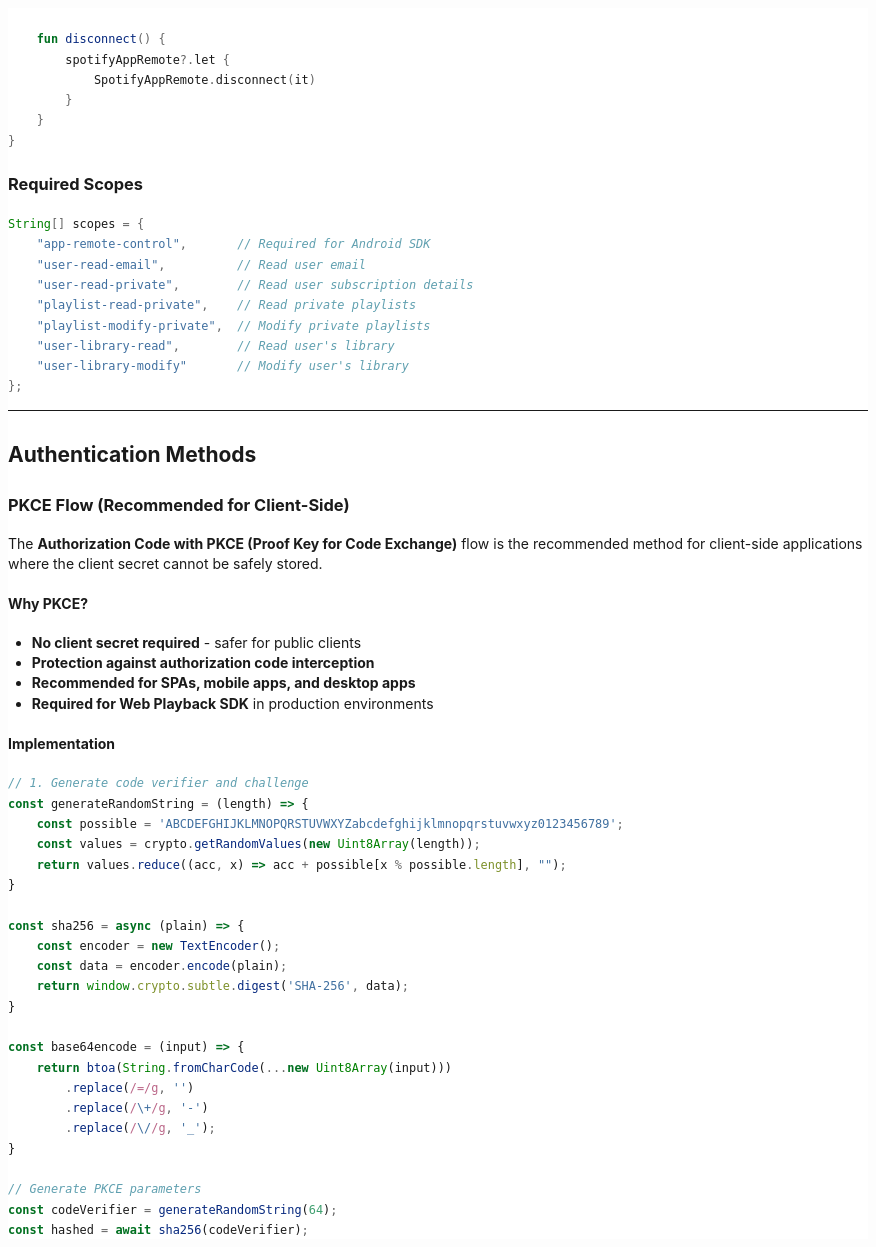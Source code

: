 ```kotlin

    fun disconnect() {
        spotifyAppRemote?.let {
            SpotifyAppRemote.disconnect(it)
        }
    }
}
```

### Required Scopes

```java
String[] scopes = {
    "app-remote-control",       // Required for Android SDK
    "user-read-email",          // Read user email
    "user-read-private",        // Read user subscription details
    "playlist-read-private",    // Read private playlists
    "playlist-modify-private",  // Modify private playlists
    "user-library-read",        // Read user's library
    "user-library-modify"       // Modify user's library
};
```

---

## Authentication Methods

### PKCE Flow (Recommended for Client-Side)

The **Authorization Code with PKCE (Proof Key for Code Exchange)** flow is the recommended method for client-side applications where the client secret cannot be safely stored.

#### Why PKCE?

- **No client secret required** - safer for public clients
- **Protection against authorization code interception**
- **Recommended for SPAs, mobile apps, and desktop apps**
- **Required for Web Playback SDK** in production environments

#### Implementation

```javascript
// 1. Generate code verifier and challenge
const generateRandomString = (length) => {
    const possible = 'ABCDEFGHIJKLMNOPQRSTUVWXYZabcdefghijklmnopqrstuvwxyz0123456789';
    const values = crypto.getRandomValues(new Uint8Array(length));
    return values.reduce((acc, x) => acc + possible[x % possible.length], "");
}

const sha256 = async (plain) => {
    const encoder = new TextEncoder();
    const data = encoder.encode(plain);
    return window.crypto.subtle.digest('SHA-256', data);
}

const base64encode = (input) => {
    return btoa(String.fromCharCode(...new Uint8Array(input)))
        .replace(/=/g, '')
        .replace(/\+/g, '-')
        .replace(/\//g, '_');
}

// Generate PKCE parameters
const codeVerifier = generateRandomString(64);
const hashed = await sha256(codeVerifier);
```